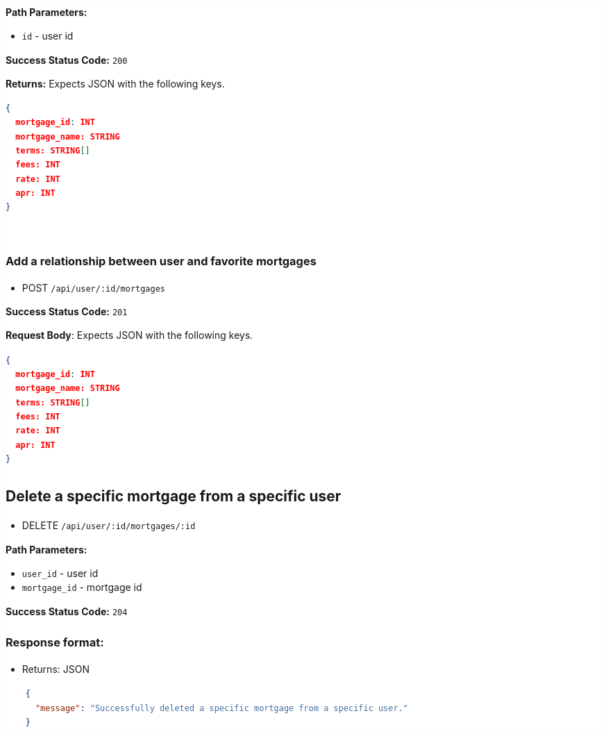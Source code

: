 **Path Parameters:**
- `id` - user id

**Success Status Code:** `200`


**Returns:** Expects JSON with the following keys.

```json
{
  mortgage_id: INT
  mortgage_name: STRING
  terms: STRING[]
  fees: INT
  rate: INT
  apr: INT
}
```
</br>

### Add a relationship between user and favorite mortgages

- POST `/api/user/:id/mortgages`

**Success Status Code:** `201`


**Request Body**: Expects JSON with the following keys.

```json
{
  mortgage_id: INT
  mortgage_name: STRING
  terms: STRING[]
  fees: INT
  rate: INT
  apr: INT
}
```
## Delete a specific mortgage from a specific user

- DELETE `/api/user/:id/mortgages/:id`

**Path Parameters:**

- `user_id` - user id
- `mortgage_id` - mortgage id

**Success Status Code:** `204`


### Response format:
* Returns: JSON

```json
    {
      "message": "Successfully deleted a specific mortgage from a specific user."
    }
```
